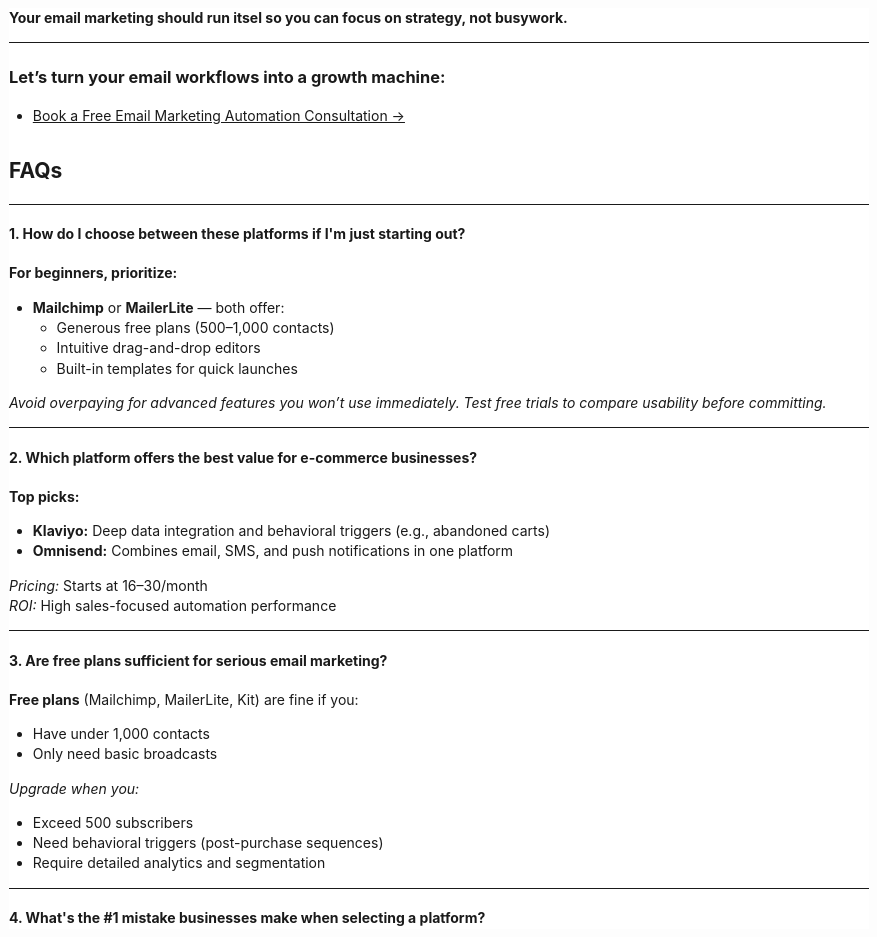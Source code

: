**Your email marketing should run itsel so you can focus on strategy, not busywork.**

---

### Let’s turn your email workflows into a growth machine:
- [Book a Free Email Marketing Automation Consultation →](https://cal.com/awwtomation/awwtomation-consultation)


## **FAQs**

---

#### **1. How do I choose between these platforms if I'm just starting out?**

**For beginners, prioritize:**
- **Mailchimp** or **MailerLite** — both offer:
  - Generous free plans (500–1,000 contacts)
  - Intuitive drag-and-drop editors
  - Built-in templates for quick launches

 *Avoid overpaying for advanced features you won’t use immediately. Test free trials to compare usability before committing.*

---

####  **2. Which platform offers the best value for e-commerce businesses?**

**Top picks:**
- **Klaviyo:** Deep data integration and behavioral triggers (e.g., abandoned carts)
- **Omnisend:** Combines email, SMS, and push notifications in one platform

*Pricing:* Starts at $16–$30/month  
*ROI:* High sales-focused automation performance

---

#### **3. Are free plans sufficient for serious email marketing?**

**Free plans** (Mailchimp, MailerLite, Kit) are fine if you:
- Have under 1,000 contacts
- Only need basic broadcasts

 *Upgrade when you:*
- Exceed 500 subscribers
- Need behavioral triggers (post-purchase sequences)
- Require detailed analytics and segmentation

---

####  **4. What's the #1 mistake businesses make when selecting a platform?**
